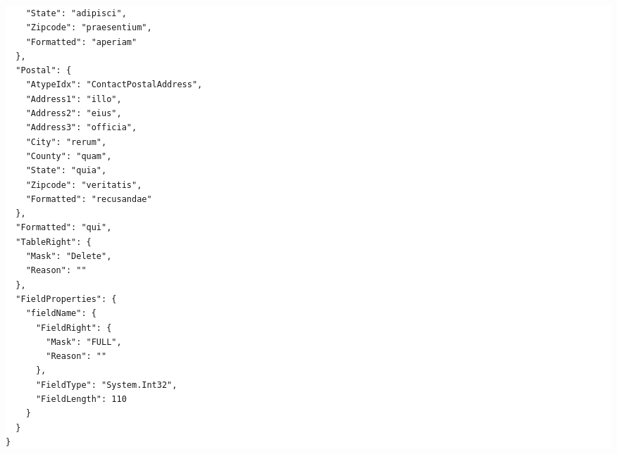 ```http_
    "State": "adipisci",
    "Zipcode": "praesentium",
    "Formatted": "aperiam"
  },
  "Postal": {
    "AtypeIdx": "ContactPostalAddress",
    "Address1": "illo",
    "Address2": "eius",
    "Address3": "officia",
    "City": "rerum",
    "County": "quam",
    "State": "quia",
    "Zipcode": "veritatis",
    "Formatted": "recusandae"
  },
  "Formatted": "qui",
  "TableRight": {
    "Mask": "Delete",
    "Reason": ""
  },
  "FieldProperties": {
    "fieldName": {
      "FieldRight": {
        "Mask": "FULL",
        "Reason": ""
      },
      "FieldType": "System.Int32",
      "FieldLength": 110
    }
  }
}
```